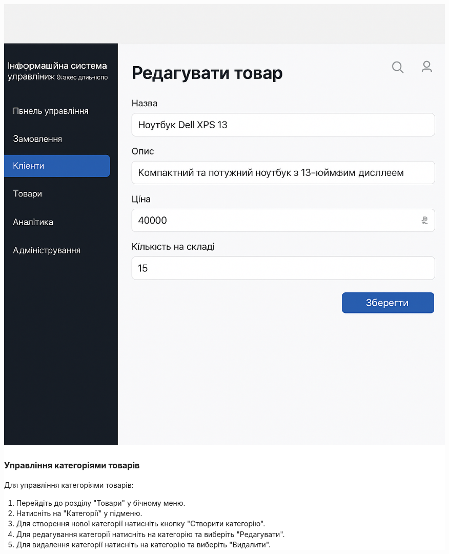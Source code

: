 ![Редагування товару](./images/edit-product.png)

### Управління категоріями товарів

Для управління категоріями товарів:

1. Перейдіть до розділу "Товари" у бічному меню.
2. Натисніть на "Категорії" у підменю.
3. Для створення нової категорії натисніть кнопку "Створити категорію".
4. Для редагування категорії натисніть на категорію та виберіть "Редагувати".
5. Для видалення категорії натисніть на категорію та виберіть "Видалити".
